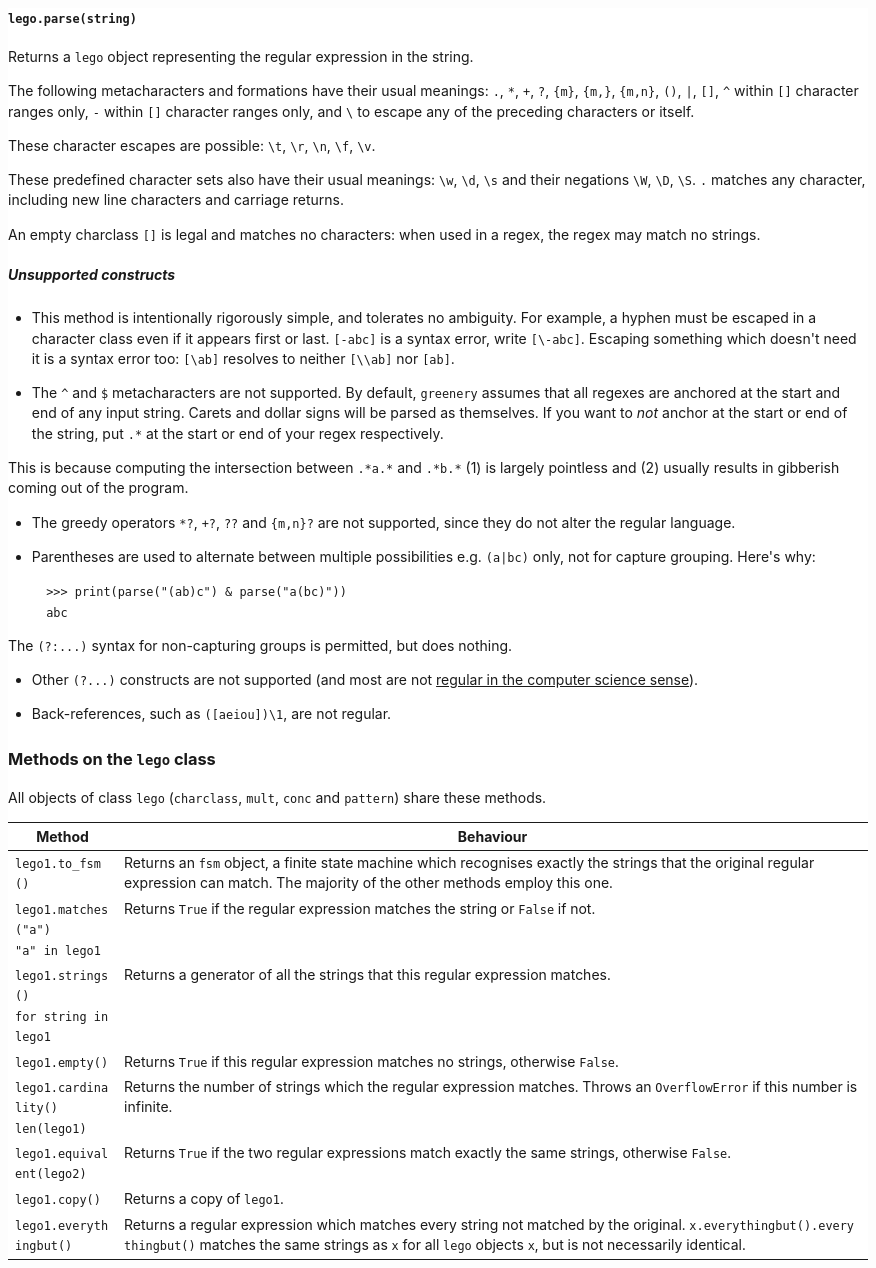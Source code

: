 #### `lego.parse(string)`

Returns a `lego` object representing the regular expression in the string.

The following metacharacters and formations have their usual meanings: `.`, `*`, `+`, `?`, `{m}`, `{m,}`, `{m,n}`, `()`, `|`, `[]`, `^` within `[]` character ranges only, `-` within `[]` character ranges only, and `\` to escape any of the preceding characters or itself.

These character escapes are possible: `\t`, `\r`, `\n`, `\f`, `\v`.

These predefined character sets also have their usual meanings: `\w`, `\d`, `\s` and their negations `\W`, `\D`, `\S`. `.` matches any character, including new line characters and carriage returns.

An empty charclass `[]` is legal and matches no characters: when used in a regex, the regex may match no strings.

##### Unsupported constructs

* This method is intentionally rigorously simple, and tolerates no ambiguity. For example, a hyphen must be escaped in a character class even if it appears first or last. `[-abc]` is a syntax error, write `[\-abc]`. Escaping something which doesn't need it is a syntax error too: `[\ab]` resolves to neither `[\\ab]` nor `[ab]`.

* The `^` and `$` metacharacters are not supported. By default, `greenery` assumes that all regexes are anchored at the start and end of any input string. Carets and dollar signs will be parsed as themselves. If you want to *not* anchor at the start or end of the string, put `.*` at the start or end of your regex respectively.

 This is because computing the intersection between `.*a.*` and `.*b.*` (1) is largely pointless and (2) usually results in gibberish coming out of the program.

* The greedy operators `*?`, `+?`, `??` and `{m,n}?` are not supported, since they do not alter the regular language.

* Parentheses are used to alternate between multiple possibilities e.g. `(a|bc)` only, not for capture grouping. Here's why:

        >>> print(parse("(ab)c") & parse("a(bc)"))
        abc

 The `(?:...)` syntax for non-capturing groups is permitted, but does nothing.

* Other `(?...)` constructs are not supported (and most are not [regular in the computer science sense](http://en.wikipedia.org/wiki/Regular_language)).

*  Back-references, such as `([aeiou])\1`, are not regular.

### Methods on the `lego` class

All objects of class `lego` (`charclass`, `mult`, `conc` and `pattern`) share these methods.

Method | Behaviour
---|---
`lego1.to_fsm()` | Returns an `fsm` object, a finite state machine which recognises exactly the strings that the original regular expression can match. The majority of the other methods employ this one.
`lego1.matches("a")` <br/> `"a" in lego1` | Returns `True` if the regular expression matches the string or `False` if not.
`lego1.strings()` <br/> `for string in lego1` | Returns a generator of all the strings that this regular expression matches.
`lego1.empty()` | Returns `True` if this regular expression matches no strings, otherwise `False`.
`lego1.cardinality()` <br/> `len(lego1)` | Returns the number of strings which the regular expression matches. Throws an `OverflowError` if this number is infinite.
`lego1.equivalent(lego2)` | Returns `True` if the two regular expressions match exactly the same strings, otherwise `False`.
`lego1.copy()` | Returns a copy of `lego1`.
`lego1.everythingbut()` | Returns a regular expression which matches every string not matched by the original. `x.everythingbut().everythingbut()` matches the same strings as `x` for all `lego` objects `x`, but is not necessarily identical.